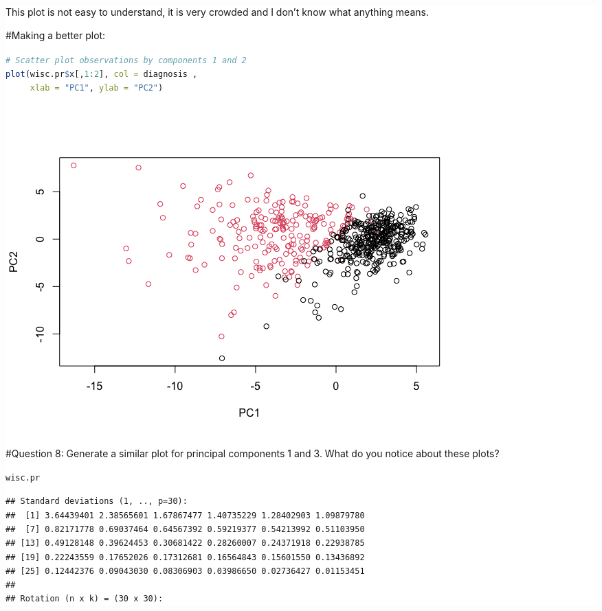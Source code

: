 This plot is not easy to understand, it is very crowded and I don’t know
what anything means.

#Making a better plot:

``` r
# Scatter plot observations by components 1 and 2
plot(wisc.pr$x[,1:2], col = diagnosis , 
     xlab = "PC1", ylab = "PC2")
```

![](test_files/figure-gfm/unnamed-chunk-13-1.png)

#Question 8: Generate a similar plot for principal components 1 and 3.
What do you notice about these plots?

``` r
wisc.pr
```

    ## Standard deviations (1, .., p=30):
    ##  [1] 3.64439401 2.38565601 1.67867477 1.40735229 1.28402903 1.09879780
    ##  [7] 0.82171778 0.69037464 0.64567392 0.59219377 0.54213992 0.51103950
    ## [13] 0.49128148 0.39624453 0.30681422 0.28260007 0.24371918 0.22938785
    ## [19] 0.22243559 0.17652026 0.17312681 0.16564843 0.15601550 0.13436892
    ## [25] 0.12442376 0.09043030 0.08306903 0.03986650 0.02736427 0.01153451
    ## 
    ## Rotation (n x k) = (30 x 30):
